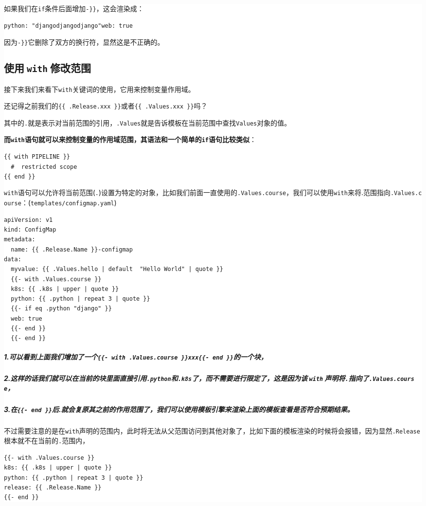 如果我们在`if`条件后面增加`-}}`，这会渲染成：

```
python: "djangodjangodjango"web: true
```

因为`-}}`它删除了双方的换行符，显然这是不正确的。

## 使用 `with` 修改范围

接下来我们来看下`with`关键词的使用，它用来控制变量作用域。


还记得之前我们的`{{ .Release.xxx }}`或者`{{ .Values.xxx }}`吗？

其中的`.`就是表示对当前范围的引用，`.Values`就是告诉模板在当前范围中查找`Values`对象的值。

**而`with`语句就可以来控制变量的作用域范围，其语法和一个简单的`if`语句比较类似**：

```
{{ with PIPELINE }}
  #  restricted scope
{{ end }}
```

`with`语句可以允许将当前范围(`.`)设置为特定的对象，比如我们前面一直使用的`.Values.course`，我们可以使用`with`来将.范围指向`.Values.course`：(`templates/configmap.yaml`)


```
apiVersion: v1
kind: ConfigMap
metadata:
  name: {{ .Release.Name }}-configmap
data:
  myvalue: {{ .Values.hello | default  "Hello World" | quote }}
  {{- with .Values.course }}
  k8s: {{ .k8s | upper | quote }}
  python: {{ .python | repeat 3 | quote }}
  {{- if eq .python "django" }}
  web: true
  {{- end }}
  {{- end }}
```

##### 1.可以看到上面我们增加了一个`{{- with .Values.course }}xxx{{- end }}`的一个块，

##### 2.这样的话我们就可以在当前的块里面直接引用`.python`和`.k8s`了，而不需要进行限定了，这是因为该 `with` 声明将`.`指向了`.Values.course`，

##### 3.在`{{- end }}`后.就会复原其之前的作用范围了，我们可以使用模板引擎来渲染上面的模板查看是否符合预期结果。

不过需要注意的是在`with`声明的范围内，此时将无法从父范围访问到其他对象了，比如下面的模板渲染的时候将会报错，因为显然`.Release`根本就不在当前的`.`范围内，

```
{{- with .Values.course }}
k8s: {{ .k8s | upper | quote }}
python: {{ .python | repeat 3 | quote }}
release: {{ .Release.Name }}
{{- end }}
```

